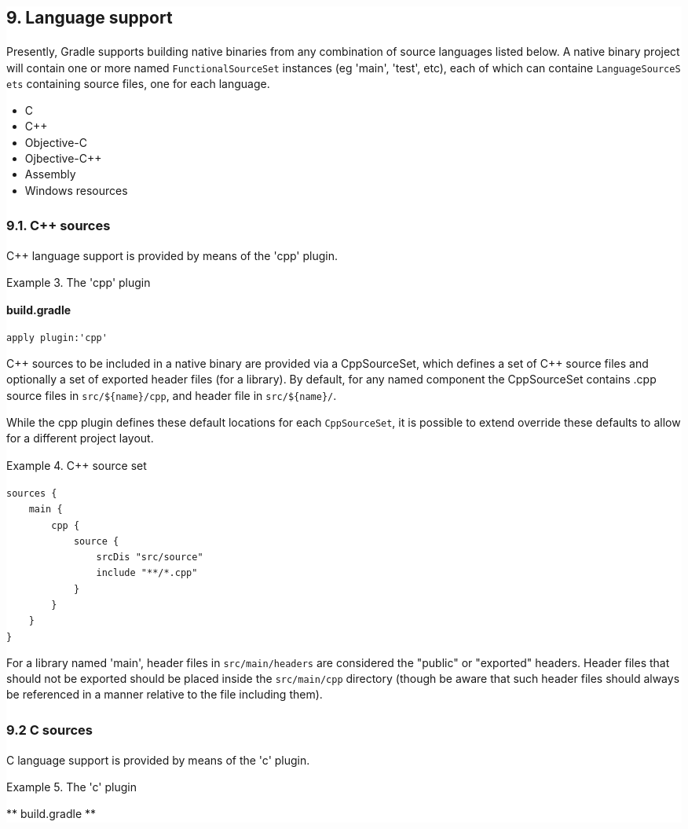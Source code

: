 ## 9. Language support ##
Presently, Gradle supports building native binaries from any combination of source languages listed below. A native binary project will contain one or more named `FunctionalSourceSet` instances (eg 'main', 'test', etc), each of which can containe `LanguageSourceSets` containing source files, one for each language.
* C
* C++
* Objective-C
* Ojbective-C++
* Assembly
* Windows resources

### 9.1. C++ sources ###
C++ language support is provided by means of the 'cpp' plugin.

Example 3. The 'cpp' plugin

**build.gradle**

    apply plugin:'cpp'

C++ sources to be included in a native binary are provided via a CppSourceSet, which defines a set of C++ source files and optionally a set of exported header files (for a library). By default, for any named component the CppSourceSet contains .cpp source files in `src/${name}/cpp`, and header file in `src/${name}/`.

While the cpp plugin defines these default locations for each `CppSourceSet`, it is possible to extend override these defaults to allow for a different project layout.

Example 4. C++ source set

    sources {
        main {
            cpp {
                source {
                    srcDis "src/source"
                    include "**/*.cpp"
                }
            }
        }
    }

For a library named 'main', header files in `src/main/headers` are considered the "public" or "exported" headers. Header files that should not be exported should be placed inside the `src/main/cpp` directory (though be aware that such header files should always be referenced in a manner relative to the file including them).

### 9.2 C sources ###
C language support is provided by means of the 'c' plugin.

Example 5. The 'c' plugin

** build.gradle **
